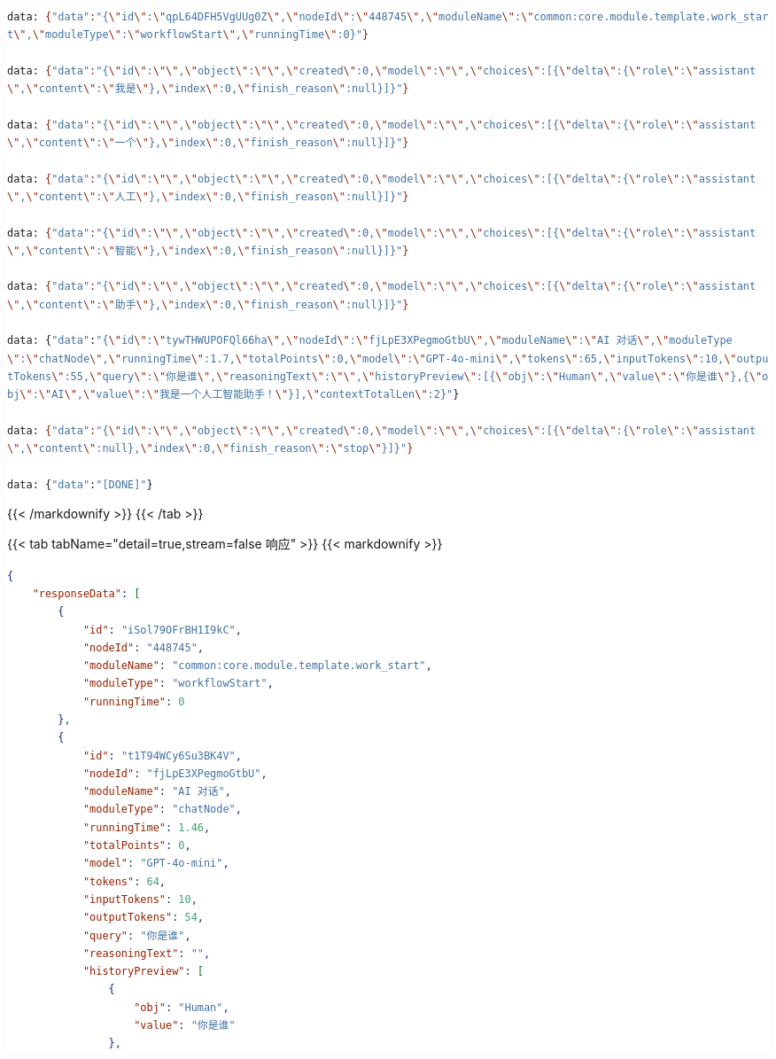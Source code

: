 
```bash
data: {"data":"{\"id\":\"qpL64DFH5VgUUg0Z\",\"nodeId\":\"448745\",\"moduleName\":\"common:core.module.template.work_start\",\"moduleType\":\"workflowStart\",\"runningTime\":0}"}

data: {"data":"{\"id\":\"\",\"object\":\"\",\"created\":0,\"model\":\"\",\"choices\":[{\"delta\":{\"role\":\"assistant\",\"content\":\"我是\"},\"index\":0,\"finish_reason\":null}]}"}

data: {"data":"{\"id\":\"\",\"object\":\"\",\"created\":0,\"model\":\"\",\"choices\":[{\"delta\":{\"role\":\"assistant\",\"content\":\"一个\"},\"index\":0,\"finish_reason\":null}]}"}

data: {"data":"{\"id\":\"\",\"object\":\"\",\"created\":0,\"model\":\"\",\"choices\":[{\"delta\":{\"role\":\"assistant\",\"content\":\"人工\"},\"index\":0,\"finish_reason\":null}]}"}

data: {"data":"{\"id\":\"\",\"object\":\"\",\"created\":0,\"model\":\"\",\"choices\":[{\"delta\":{\"role\":\"assistant\",\"content\":\"智能\"},\"index\":0,\"finish_reason\":null}]}"}

data: {"data":"{\"id\":\"\",\"object\":\"\",\"created\":0,\"model\":\"\",\"choices\":[{\"delta\":{\"role\":\"assistant\",\"content\":\"助手\"},\"index\":0,\"finish_reason\":null}]}"}

data: {"data":"{\"id\":\"tywTHWUPOFQl66ha\",\"nodeId\":\"fjLpE3XPegmoGtbU\",\"moduleName\":\"AI 对话\",\"moduleType\":\"chatNode\",\"runningTime\":1.7,\"totalPoints\":0,\"model\":\"GPT-4o-mini\",\"tokens\":65,\"inputTokens\":10,\"outputTokens\":55,\"query\":\"你是谁\",\"reasoningText\":\"\",\"historyPreview\":[{\"obj\":\"Human\",\"value\":\"你是谁\"},{\"obj\":\"AI\",\"value\":\"我是一个人工智能助手！\"}],\"contextTotalLen\":2}"}

data: {"data":"{\"id\":\"\",\"object\":\"\",\"created\":0,\"model\":\"\",\"choices\":[{\"delta\":{\"role\":\"assistant\",\"content\":null},\"index\":0,\"finish_reason\":\"stop\"}]}"}

data: {"data":"[DONE]"}
```
{{< /markdownify >}}
{{< /tab >}}

{{< tab tabName="detail=true,stream=false 响应" >}}
{{< markdownify >}}

```json
{
    "responseData": [
        {
            "id": "iSol79OFrBH1I9kC",
            "nodeId": "448745",
            "moduleName": "common:core.module.template.work_start",
            "moduleType": "workflowStart",
            "runningTime": 0
        },
        {
            "id": "t1T94WCy6Su3BK4V",
            "nodeId": "fjLpE3XPegmoGtbU",
            "moduleName": "AI 对话",
            "moduleType": "chatNode",
            "runningTime": 1.46,
            "totalPoints": 0,
            "model": "GPT-4o-mini",
            "tokens": 64,
            "inputTokens": 10,
            "outputTokens": 54,
            "query": "你是谁",
            "reasoningText": "",
            "historyPreview": [
                {
                    "obj": "Human",
                    "value": "你是谁"
                },
```